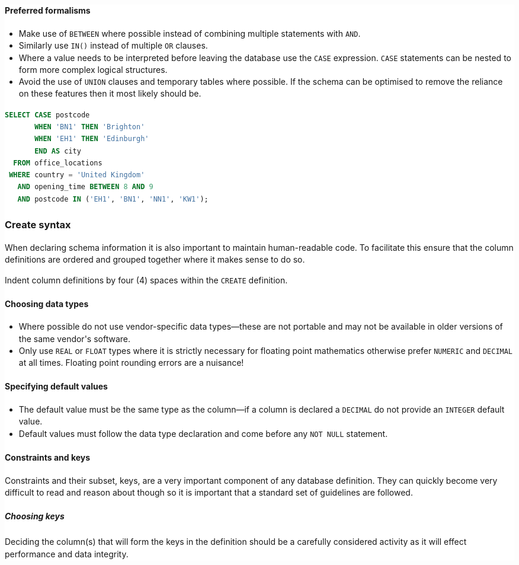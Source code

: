 #### Preferred formalisms

* Make use of `BETWEEN` where possible instead of combining multiple statements
  with `AND`.
* Similarly use `IN()` instead of multiple `OR` clauses.
* Where a value needs to be interpreted before leaving the database use the `CASE`
  expression. `CASE` statements can be nested to form more complex logical structures.
* Avoid the use of `UNION` clauses and temporary tables where possible. If the
  schema can be optimised to remove the reliance on these features then it most
  likely should be.

```sql
SELECT CASE postcode
       WHEN 'BN1' THEN 'Brighton'
       WHEN 'EH1' THEN 'Edinburgh'
       END AS city
  FROM office_locations
 WHERE country = 'United Kingdom'
   AND opening_time BETWEEN 8 AND 9
   AND postcode IN ('EH1', 'BN1', 'NN1', 'KW1');
```

### Create syntax

When declaring schema information it is also important to maintain human-readable
code. To facilitate this ensure that the column definitions are ordered and
grouped together where it makes sense to do so.

Indent column definitions by four (4) spaces within the `CREATE` definition.

#### Choosing data types

* Where possible do not use vendor-specific data types—these are not portable and
  may not be available in older versions of the same vendor's software.
* Only use `REAL` or `FLOAT` types where it is strictly necessary for floating
  point mathematics otherwise prefer `NUMERIC` and `DECIMAL` at all times. Floating
  point rounding errors are a nuisance!

#### Specifying default values

* The default value must be the same type as the column—if a column is declared
  a `DECIMAL` do not provide an `INTEGER` default value.
* Default values must follow the data type declaration and come before any
  `NOT NULL` statement.

#### Constraints and keys

Constraints and their subset, keys, are a very important component of any
database definition. They can quickly become very difficult to read and reason
about though so it is important that a standard set of guidelines are followed.

##### Choosing keys

Deciding the column(s) that will form the keys in the definition should be a
carefully considered activity as it will effect performance and data integrity.
